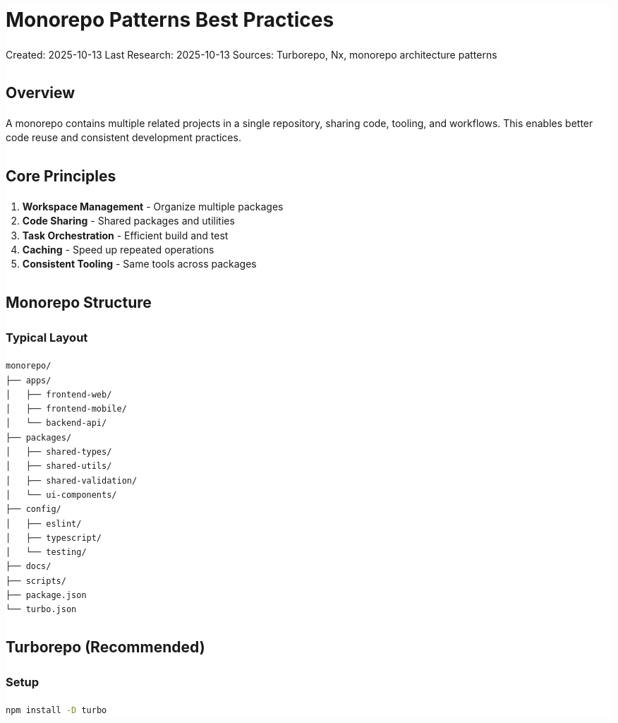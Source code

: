 # Monorepo Patterns Best Practices

Created: 2025-10-13
Last Research: 2025-10-13
Sources: Turborepo, Nx, monorepo architecture patterns

## Overview

A monorepo contains multiple related projects in a single repository, sharing code, tooling, and workflows. This enables better code reuse and consistent development practices.

## Core Principles

1. **Workspace Management** - Organize multiple packages
2. **Code Sharing** - Shared packages and utilities
3. **Task Orchestration** - Efficient build and test
4. **Caching** - Speed up repeated operations
5. **Consistent Tooling** - Same tools across packages

## Monorepo Structure

### Typical Layout
```
monorepo/
├── apps/
│   ├── frontend-web/
│   ├── frontend-mobile/
│   └── backend-api/
├── packages/
│   ├── shared-types/
│   ├── shared-utils/
│   ├── shared-validation/
│   └── ui-components/
├── config/
│   ├── eslint/
│   ├── typescript/
│   └── testing/
├── docs/
├── scripts/
├── package.json
└── turbo.json
```

## Turborepo (Recommended)

### Setup
```bash
npm install -D turbo
```
